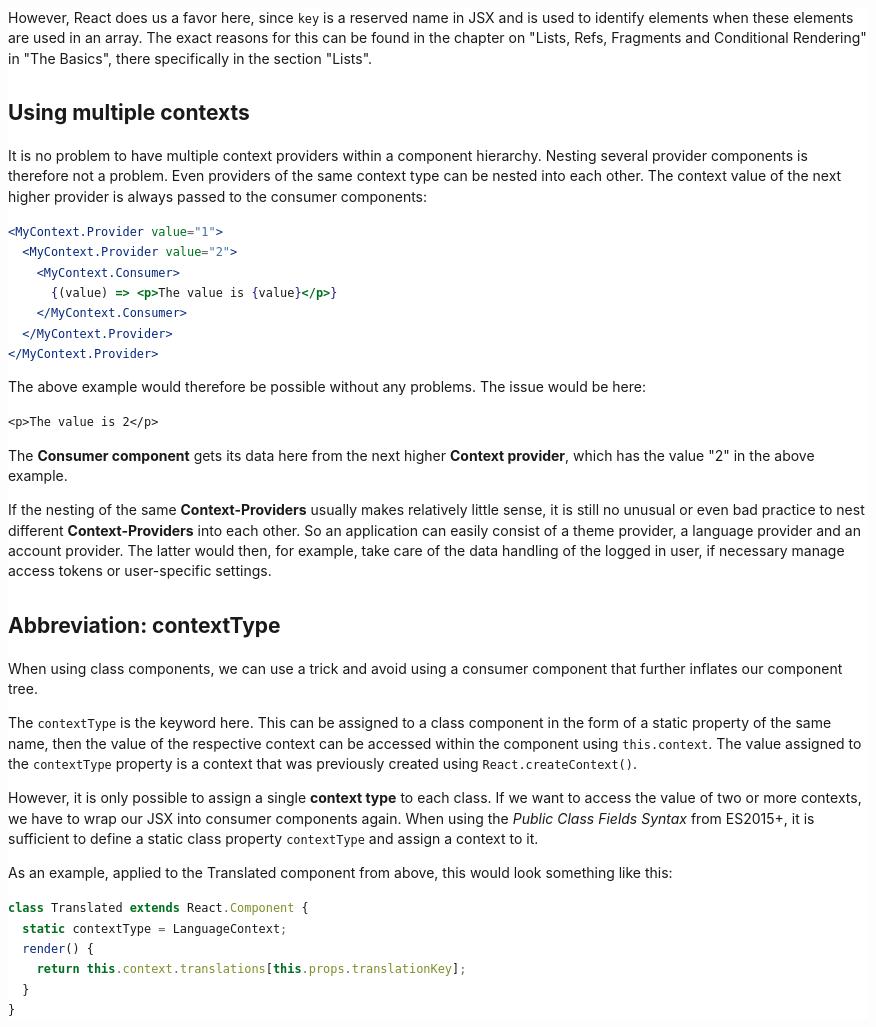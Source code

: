 However, React does us a favor here, since `key` is a reserved name in JSX and is used to identify elements when these elements are used in an array. The exact reasons for this can be found in the chapter on "Lists, Refs, Fragments and Conditional Rendering" in "The Basics", there specifically in the section "Lists".

## Using multiple contexts

It is no problem to have multiple context providers within a component hierarchy. Nesting several provider components is therefore not a problem. Even providers of the same context type can be nested into each other. The context value of the next higher provider is always passed to the consumer components:

```jsx
<MyContext.Provider value="1">
  <MyContext.Provider value="2">
    <MyContext.Consumer>
      {(value) => <p>The value is {value}</p>}
    </MyContext.Consumer>
  </MyContext.Provider>
</MyContext.Provider>
```

The above example would therefore be possible without any problems. The issue would be here:

```markup
<p>The value is 2</p>
```

The **Consumer component** gets its data here from the next higher **Context provider**, which has the value "2" in the above example.

If the nesting of the same **Context-Providers** usually makes relatively little sense, it is still no unusual or even bad practice to nest different **Context-Providers** into each other. So an application can easily consist of a theme provider, a language provider and an account provider. The latter would then, for example, take care of the data handling of the logged in user, if necessary manage access tokens or user-specific settings.

## Abbreviation: contextType

When using class components, we can use a trick and avoid using a consumer component that further inflates our component tree.

The `contextType` is the keyword here. This can be assigned to a class component in the form of a static property of the same name, then the value of the respective context can be accessed within the component using `this.context`. The value assigned to the `contextType` property is a context that was previously created using `React.createContext()`.

However, it is only possible to assign a single **context type** to each class. If we want to access the value of two or more contexts, we have to wrap our JSX into consumer components again. When using the _Public Class Fields Syntax_ from ES2015+, it is sufficient to define a static class property `contextType` and assign a context to it.

As an example, applied to the Translated component from above, this would look something like this:

```jsx
class Translated extends React.Component {
  static contextType = LanguageContext;
  render() {
    return this.context.translations[this.props.translationKey];
  }
}
```
